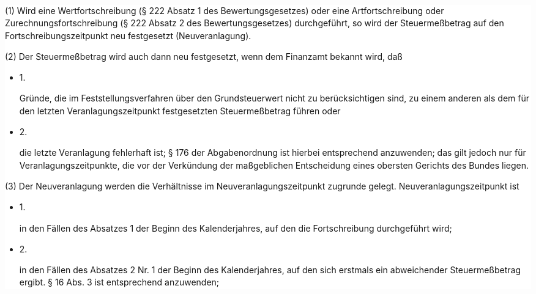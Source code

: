 <div>

<div class="jnhtml">

<div>

<div class="jurAbsatz">

(1) Wird eine Wertfortschreibung (§ 222 Absatz 1 des Bewertungsgesetzes)
oder eine Artfortschreibung oder Zurechnungsfortschreibung (§ 222 Absatz
2 des Bewertungsgesetzes) durchgeführt, so wird der Steuermeßbetrag auf
den Fortschreibungszeitpunkt neu festgesetzt (Neuveranlagung).

</div>

<div class="jurAbsatz">

(2) Der Steuermeßbetrag wird auch dann neu festgesetzt, wenn dem
Finanzamt bekannt wird, daß

  - 1\.
    
    <div style="">
    
    Gründe, die im Feststellungsverfahren über den Grundsteuerwert nicht
    zu berücksichtigen sind, zu einem anderen als dem für den letzten
    Veranlagungszeitpunkt festgesetzten Steuermeßbetrag führen oder
    
    </div>

  - 2\.
    
    <div style="">
    
    die letzte Veranlagung fehlerhaft ist; § 176 der Abgabenordnung ist
    hierbei entsprechend anzuwenden; das gilt jedoch nur für
    Veranlagungszeitpunkte, die vor der Verkündung der maßgeblichen
    Entscheidung eines obersten Gerichts des Bundes liegen.
    
    </div>

</div>

<div class="jurAbsatz">

(3) Der Neuveranlagung werden die Verhältnisse im
Neuveranlagungszeitpunkt zugrunde gelegt. Neuveranlagungszeitpunkt ist

  - 1\.
    
    <div style="">
    
    in den Fällen des Absatzes 1 der Beginn des Kalenderjahres, auf den
    die Fortschreibung durchgeführt wird;
    
    </div>

  - 2\.
    
    <div style="">
    
    in den Fällen des Absatzes 2 Nr. 1 der Beginn des Kalenderjahres,
    auf den sich erstmals ein abweichender Steuermeßbetrag ergibt. § 16
    Abs. 3 ist entsprechend anzuwenden;
    